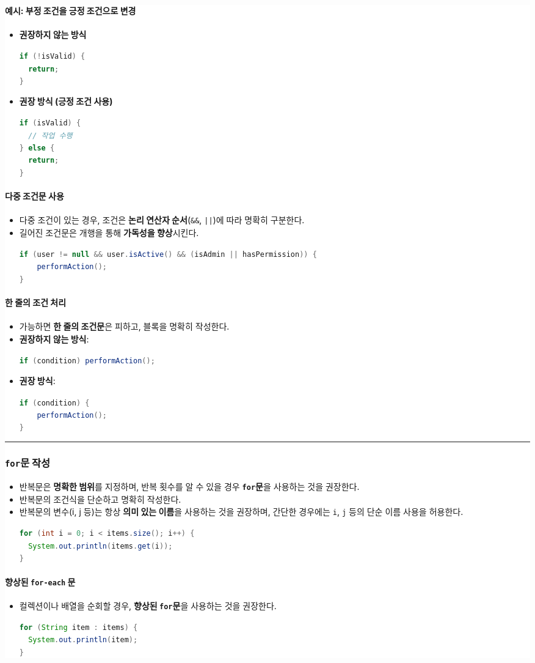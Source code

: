 #### 예시: 부정 조건을 긍정 조건으로 변경
- **권장하지 않는 방식**
    ```java
    if (!isValid) {
      return;
    }
    ```
- **권장 방식 (긍정 조건 사용)**
    ```java
    if (isValid) {
      // 작업 수행
    } else {
      return;
    }
    ```
#### 다중 조건문 사용
- 다중 조건이 있는 경우, 조건은 **논리 연산자 순서**(`&&`, `||`)에 따라 명확히 구분한다.
- 길어진 조건문은 개행을 통해 **가독성을 향상**시킨다.
  ```java
  if (user != null && user.isActive() && (isAdmin || hasPermission)) {
      performAction();
  }
  ```
#### 한 줄의 조건 처리
- 가능하면 **한 줄의 조건문**은 피하고, 블록을 명확히 작성한다.
- **권장하지 않는 방식**:
    ```java
    if (condition) performAction();
    ```
- **권장 방식**:
  ```java
  if (condition) {
      performAction();
  }
  ```
---

### `for`문 작성
- 반복문은 **명확한 범위**를 지정하며, 반복 횟수를 알 수 있을 경우 **`for`문**을 사용하는 것을 권장한다.
- 반복문의 조건식을 단순하고 명확히 작성한다.
- 반복문의 변수(i, j 등)는 항상 **의미 있는 이름**을 사용하는 것을 권장하며, 간단한 경우에는 `i`, `j` 등의 단순 이름 사용을 허용한다.
    ```java
    for (int i = 0; i < items.size(); i++) {
      System.out.println(items.get(i));
    }
    ```

#### 향상된 `for-each` 문
- 컬렉션이나 배열을 순회할 경우, **향상된 `for`문**을 사용하는 것을 권장한다.
    ```java
    for (String item : items) {
      System.out.println(item);
    }
    ```
